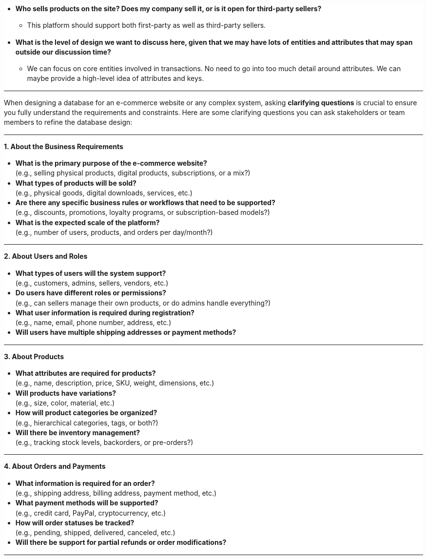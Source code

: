 - **Who sells products on the site? Does my company sell it, or is it open for third-party sellers?**  
  - This platform should support both first-party as well as third-party sellers.  

- **What is the level of design we want to discuss here, given that we may have lots of entities and attributes that may span outside our discussion time?**  
  - We can focus on core entities involved in transactions. No need to go into too much detail around attributes. We can maybe provide a high-level idea of attributes and keys.  

---

When designing a database for an e-commerce website or any complex system, asking **clarifying questions** is crucial to ensure you fully understand the requirements and constraints. Here are some clarifying questions you can ask stakeholders or team members to refine the database design:

---

**1. About the Business Requirements**
- **What is the primary purpose of the e-commerce website?**  
  (e.g., selling physical products, digital products, subscriptions, or a mix?)
- **What types of products will be sold?**  
  (e.g., physical goods, digital downloads, services, etc.)
- **Are there any specific business rules or workflows that need to be supported?**  
  (e.g., discounts, promotions, loyalty programs, or subscription-based models?)
- **What is the expected scale of the platform?**  
  (e.g., number of users, products, and orders per day/month?)

---

**2. About Users and Roles**
- **What types of users will the system support?**  
  (e.g., customers, admins, sellers, vendors, etc.)
- **Do users have different roles or permissions?**  
  (e.g., can sellers manage their own products, or do admins handle everything?)
- **What user information is required during registration?**  
  (e.g., name, email, phone number, address, etc.)
- **Will users have multiple shipping addresses or payment methods?**

---

**3. About Products**
- **What attributes are required for products?**  
  (e.g., name, description, price, SKU, weight, dimensions, etc.)
- **Will products have variations?**  
  (e.g., size, color, material, etc.)
- **How will product categories be organized?**  
  (e.g., hierarchical categories, tags, or both?)
- **Will there be inventory management?**  
  (e.g., tracking stock levels, backorders, or pre-orders?)

---

**4. About Orders and Payments**
- **What information is required for an order?**  
  (e.g., shipping address, billing address, payment method, etc.)
- **What payment methods will be supported?**  
  (e.g., credit card, PayPal, cryptocurrency, etc.)
- **How will order statuses be tracked?**  
  (e.g., pending, shipped, delivered, canceled, etc.)
- **Will there be support for partial refunds or order modifications?**

---